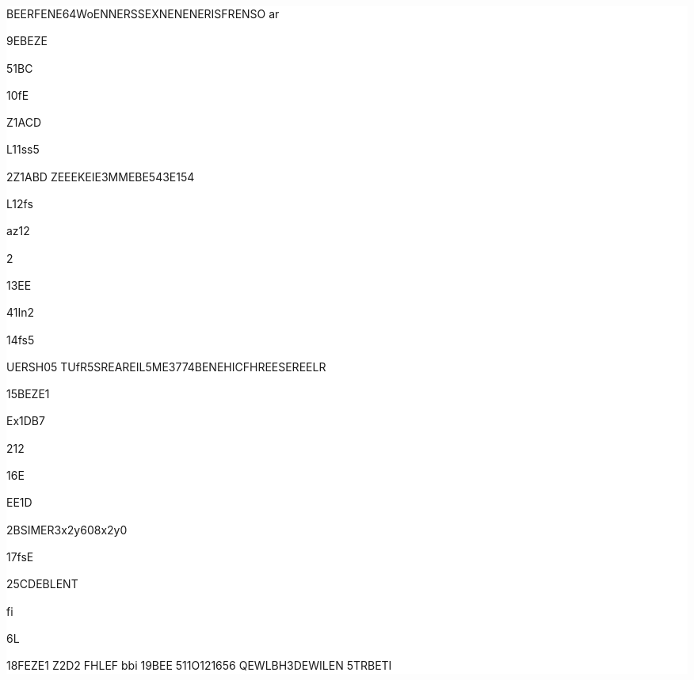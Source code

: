 BEERFENE64WoENNERSSEXNENENERISFRENSO
ar

9EBEZE

51BC

10fE

Z1ACD

L11ss5

2Z1ABD
ZEEEKEIE3MMEBE543E154

L12fs

az12

2

13EE

41In2

14fs5

UERSH05
TUfR5SREAREIL5ME3774BENEHICFHREESEREELR

15BEZE1

Ex1DB7

212

16E

EE1D

2BSIMER3x2y608x2y0

17fsE

25CDEBLENT

fi

6L

18FEZE1
Z2D2
FHLEF bbi
19BEE
511O121656
QEWLBH3DEWILEN
5TRBETI
